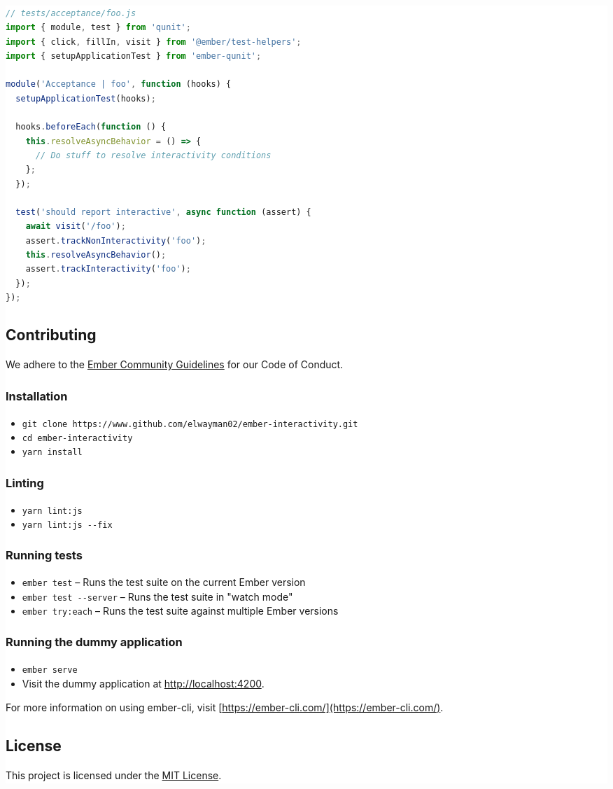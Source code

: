 ```javascript
// tests/acceptance/foo.js
import { module, test } from 'qunit';
import { click, fillIn, visit } from '@ember/test-helpers';
import { setupApplicationTest } from 'ember-qunit';

module('Acceptance | foo', function (hooks) {
  setupApplicationTest(hooks);
  
  hooks.beforeEach(function () {
    this.resolveAsyncBehavior = () => {
      // Do stuff to resolve interactivity conditions
    };
  });

  test('should report interactive', async function (assert) {
    await visit('/foo');
    assert.trackNonInteractivity('foo');
    this.resolveAsyncBehavior();
    assert.trackInteractivity('foo');
  });
});
```

Contributing
------------------------------------------------------------------------------

We adhere to the [Ember Community Guidelines](https://emberjs.com/guidelines/) for our Code of Conduct.

### Installation

* `git clone https://www.github.com/elwayman02/ember-interactivity.git`
* `cd ember-interactivity`
* `yarn install`

### Linting

* `yarn lint:js`
* `yarn lint:js --fix`

### Running tests

* `ember test` – Runs the test suite on the current Ember version
* `ember test --server` – Runs the test suite in "watch mode"
* `ember try:each` – Runs the test suite against multiple Ember versions

### Running the dummy application

* `ember serve`
* Visit the dummy application at [http://localhost:4200](http://localhost:4200).

For more information on using ember-cli, visit [https://ember-cli.com/](https://ember-cli.com/).

License
------------------------------------------------------------------------------

This project is licensed under the [MIT License](LICENSE.md).
